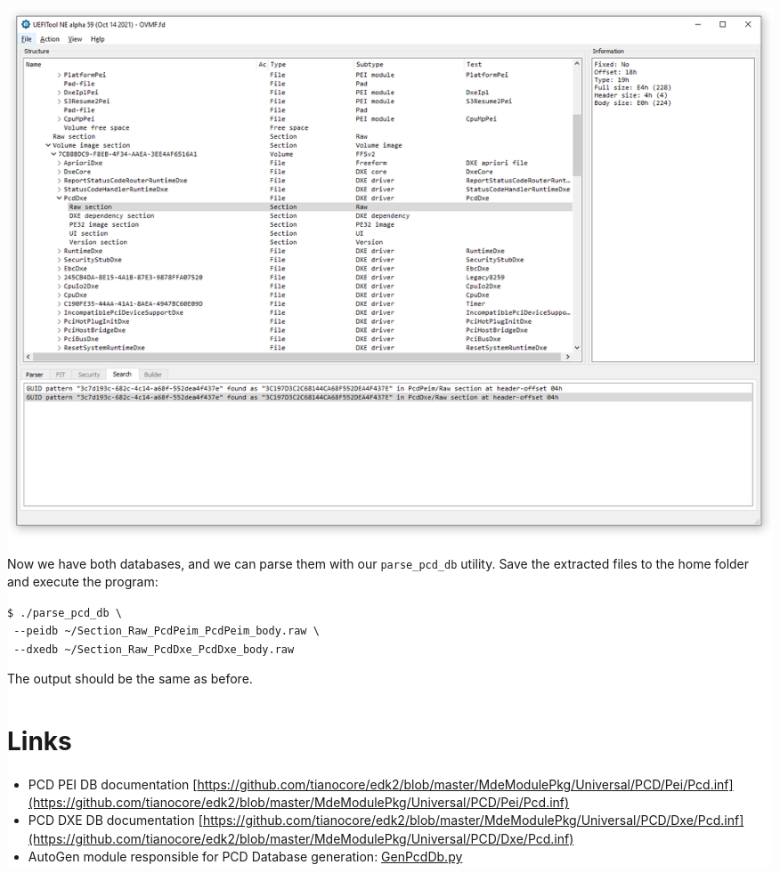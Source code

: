 ![UEFITool_5](UEFITool_5.png?raw=true "UEFITool_5")

Now we have both databases, and we can parse them with our `parse_pcd_db` utility. Save the extracted files to the home folder and execute the program:
```
$ ./parse_pcd_db \
 --peidb ~/Section_Raw_PcdPeim_PcdPeim_body.raw \
 --dxedb ~/Section_Raw_PcdDxe_PcdDxe_body.raw
```

The output should be the same as before.

# Links

- PCD PEI DB documentation [https://github.com/tianocore/edk2/blob/master/MdeModulePkg/Universal/PCD/Pei/Pcd.inf](https://github.com/tianocore/edk2/blob/master/MdeModulePkg/Universal/PCD/Pei/Pcd.inf) 
- PCD DXE DB documentation [https://github.com/tianocore/edk2/blob/master/MdeModulePkg/Universal/PCD/Dxe/Pcd.inf](https://github.com/tianocore/edk2/blob/master/MdeModulePkg/Universal/PCD/Dxe/Pcd.inf)
- AutoGen module responsible for PCD Database generation: [GenPcdDb.py](https://github.com/tianocore/edk2/blob/master/BaseTools/Source/Python/AutoGen/GenPcdDb.py)
